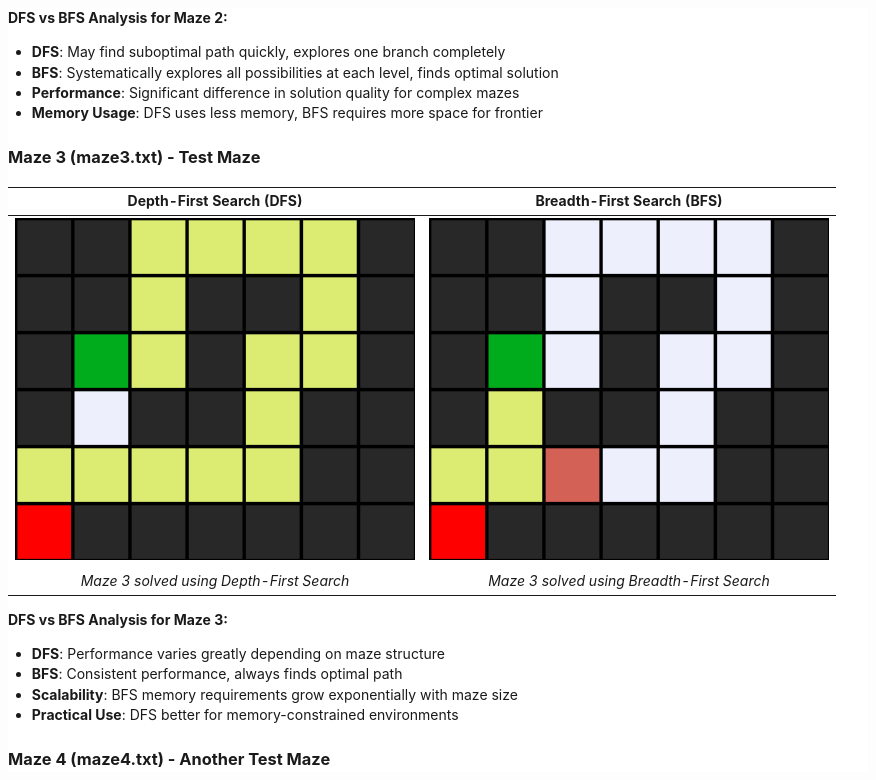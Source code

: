 **DFS vs BFS Analysis for Maze 2:**
- **DFS**: May find suboptimal path quickly, explores one branch completely
- **BFS**: Systematically explores all possibilities at each level, finds optimal solution
- **Performance**: Significant difference in solution quality for complex mazes
- **Memory Usage**: DFS uses less memory, BFS requires more space for frontier

### Maze 3 (maze3.txt) - Test Maze

| Depth-First Search (DFS) | Breadth-First Search (BFS) |
|:-------------------------:|:---------------------------:|
| <img src="images/dfs/maze3_DFS.png" alt="Maze 3 DFS Solution" width="400"/> | <img src="images/bfs/maze3_BFS.png" alt="Maze 3 BFS Solution" width="400"/> |
| *Maze 3 solved using Depth-First Search* | *Maze 3 solved using Breadth-First Search* |

**DFS vs BFS Analysis for Maze 3:**
- **DFS**: Performance varies greatly depending on maze structure
- **BFS**: Consistent performance, always finds optimal path
- **Scalability**: BFS memory requirements grow exponentially with maze size
- **Practical Use**: DFS better for memory-constrained environments

### Maze 4 (maze4.txt) - Another Test Maze
